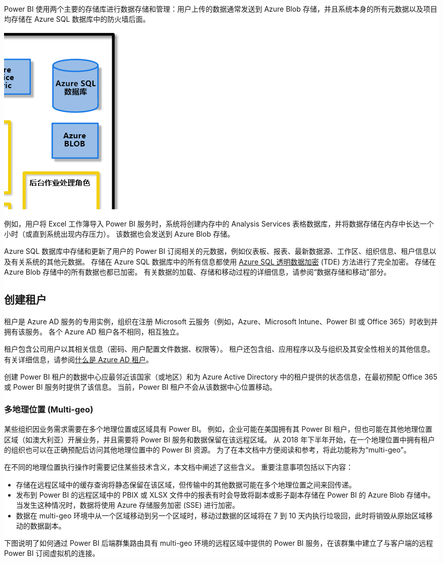 Power BI 使用两个主要的存储库进行数据存储和管理：用户上传的数据通常发送到 Azure Blob 存储，并且系统本身的所有元数据以及项目均存储在 Azure SQL 数据库中的防火墙后面。

![数据存储](media/whitepaper-powerbi-security/powerbi-security-whitepaper_06.png)

例如，用户将 Excel 工作簿导入 Power BI 服务时，系统将创建内存中的 Analysis Services 表格数据库，并将数据存储在内存中长达一个小时（或直到系统出现内存压力）。 该数据也会发送到 Azure Blob 存储。

Azure SQL 数据库中存储和更新了用户的 Power BI 订阅相关的元数据，例如仪表板、报表、最新数据源、工作区、组织信息、租户信息以及有关系统的其他元数据。 存储在 Azure SQL 数据库中的所有信息都使用 [Azure SQL 透明数据加密](https://msdn.microsoft.com/library/dn948096.aspx) (TDE) 方法进行了完全加密。 存储在 Azure Blob 存储中的所有数据也都已加密。 有关数据的加载、存储和移动过程的详细信息，请参阅“数据存储和移动”部分。

## <a name="tenant-creation"></a>创建租户

租户是 Azure AD 服务的专用实例，组织在注册 Microsoft 云服务（例如，Azure、Microsoft Intune、Power BI 或 Office 365）时收到并拥有该服务。 各个 Azure AD 租户各不相同，相互独立。

租户包含公司用户以其相关信息（密码、用户配置文件数据、权限等）。 租户还包含组、应用程序以及与组织及其安全性相关的其他信息。 有关详细信息，请参阅[什么是 Azure AD 租户](https://msdn.microsoft.com/library/azure/jj573650.aspx#BKMK_WhatIsAnAzureADTenant)。

创建 Power BI 租户的数据中心应最邻近该国家（或地区）和为 Azure Active Directory 中的租户提供的状态信息，在最初预配 Office 365 或 Power BI 服务时提供了该信息。 当前，Power BI 租户不会从该数据中心位置移动。

### <a name="multiple-geographies-multi-geo"></a>多地理位置 (Multi-geo)

某些组织因业务需求需要在多个地理位置或区域具有 Power BI。 例如，企业可能在美国拥有其 Power BI 租户，但也可能在其他地理位置区域（如澳大利亚）开展业务，并且需要将 Power BI 服务和数据保留在该远程区域。  从 2018 年下半年开始，在一个地理位置中拥有租户的组织也可以在正确预配后访问其他地理位置中的 Power BI 资源。 为了在本文档中方便阅读和参考，将此功能称为“multi-geo”。

在不同的地理位置执行操作时需要记住某些技术含义，本文档中阐述了这些含义。 重要注意事项包括以下内容：

- 存储在远程区域中的缓存查询将静态保留在该区域，但传输中的其他数据可能在多个地理位置之间来回传递。
- 发布到 Power BI 的远程区域中的 PBIX 或 XLSX 文件中的报表有时会导致将副本或影子副本存储在 Power BI 的 Azure Blob 存储中。当发生这种情况时，数据将使用 Azure 存储服务加密 (SSE) 进行加密。
- 数据在 multi-geo 环境中从一个区域移动到另一个区域时，移动过数据的区域将在 7 到 10 天内执行垃圾回，此时将销毁从原始区域移动的数据副本。

下图说明了如何通过 Power BI 后端群集路由具有 multi-geo 环境的远程区域中提供的 Power BI 服务，在该群集中建立了与客户端的远程 Power BI 订阅虚拟机的连接。
